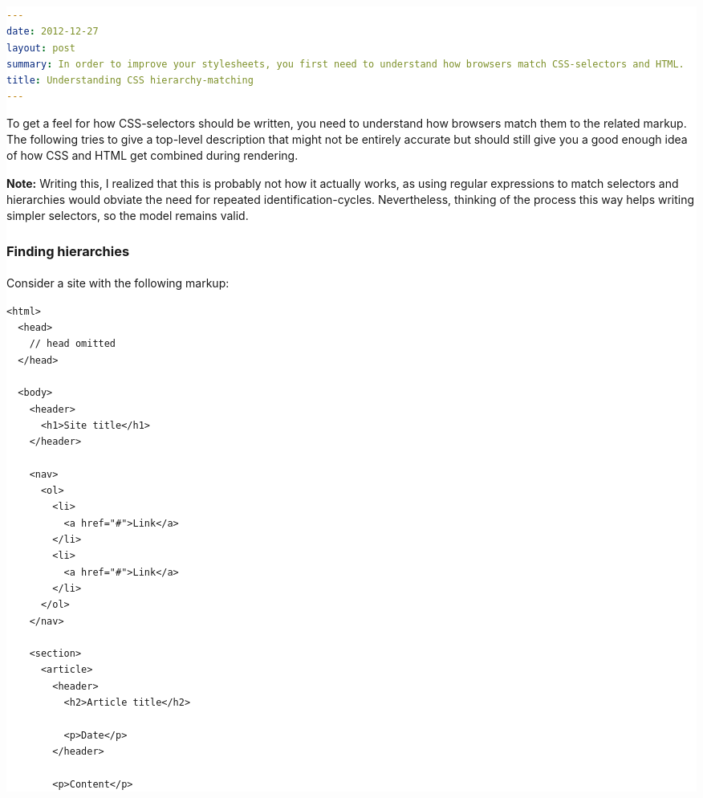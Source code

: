 ```yaml
---
date: 2012-12-27
layout: post
summary: In order to improve your stylesheets, you first need to understand how browsers match CSS-selectors and HTML.
title: Understanding CSS hierarchy-matching
---
```


To get a feel for how CSS-selectors should be written, you need to understand how browsers match them to the related markup. The following tries to give a top-level description that might not be entirely accurate but should still give you a good enough idea of how CSS and HTML get combined during rendering.

**Note:** Writing this, I realized that this is probably not how it actually works, as using regular expressions to match selectors and hierarchies would obviate the need for repeated identification-cycles. Nevertheless, thinking of the process this way helps writing simpler selectors, so the model remains valid.


### Finding hierarchies

Consider a site with the following markup:

    <html>
      <head>
        // head omitted
      </head>

      <body>
        <header>
          <h1>Site title</h1>
        </header>

        <nav>
          <ol>
            <li>
              <a href="#">Link</a>
            </li>
            <li>
              <a href="#">Link</a>
            </li>
          </ol>
        </nav>

        <section>
          <article>
            <header>
              <h2>Article title</h2>

              <p>Date</p>
            </header>

            <p>Content</p>
